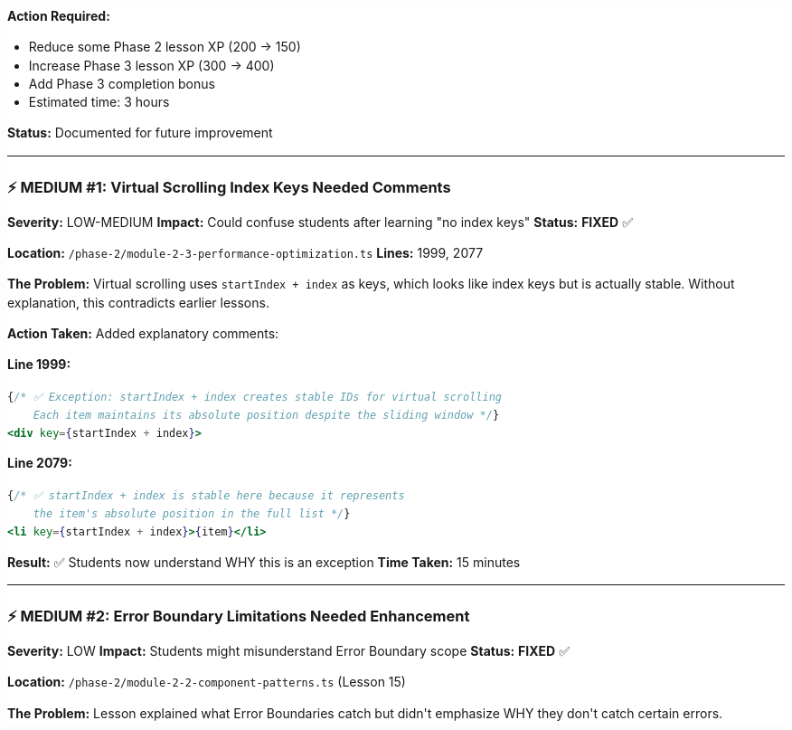 **Action Required:**
- Reduce some Phase 2 lesson XP (200 → 150)
- Increase Phase 3 lesson XP (300 → 400)
- Add Phase 3 completion bonus
- Estimated time: 3 hours

**Status:** Documented for future improvement

---

### ⚡ MEDIUM #1: Virtual Scrolling Index Keys Needed Comments

**Severity:** LOW-MEDIUM
**Impact:** Could confuse students after learning "no index keys"
**Status:** **FIXED** ✅

**Location:** `/phase-2/module-2-3-performance-optimization.ts`
**Lines:** 1999, 2077

**The Problem:**
Virtual scrolling uses `startIndex + index` as keys, which looks like index keys but is actually stable. Without explanation, this contradicts earlier lessons.

**Action Taken:**
Added explanatory comments:

**Line 1999:**
```jsx
{/* ✅ Exception: startIndex + index creates stable IDs for virtual scrolling
    Each item maintains its absolute position despite the sliding window */}
<div key={startIndex + index}>
```

**Line 2079:**
```jsx
{/* ✅ startIndex + index is stable here because it represents
    the item's absolute position in the full list */}
<li key={startIndex + index}>{item}</li>
```

**Result:** ✅ Students now understand WHY this is an exception
**Time Taken:** 15 minutes

---

### ⚡ MEDIUM #2: Error Boundary Limitations Needed Enhancement

**Severity:** LOW
**Impact:** Students might misunderstand Error Boundary scope
**Status:** **FIXED** ✅

**Location:** `/phase-2/module-2-2-component-patterns.ts` (Lesson 15)

**The Problem:**
Lesson explained what Error Boundaries catch but didn't emphasize WHY they don't catch certain errors.
